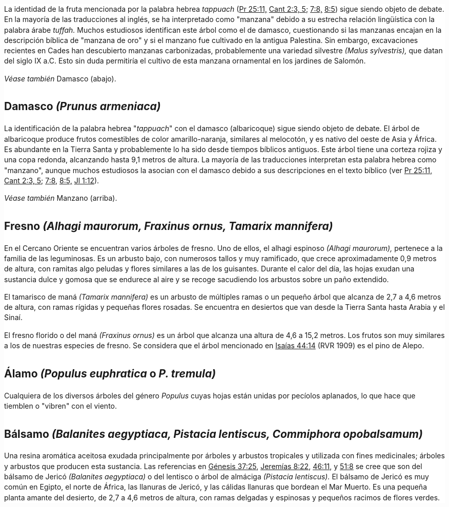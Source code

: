 La identidad de la fruta mencionada por la palabra hebrea *tappuach* ([Pr 25:11,](https://ref.ly/Prov25:11) [Cant 2:3, 5](https://ref.ly/Song2:3,Song2:5); [7:8,](https://ref.ly/Song7:8) [8:5](https://ref.ly/Song8:5)) sigue siendo objeto de debate. En la mayoría de las traducciones al inglés, se ha interpretado como "manzana" debido a su estrecha relación lingüística con la palabra árabe *tuffah.* Muchos estudiosos identifican este árbol como el de damasco, cuestionando si las manzanas encajan en la descripción bíblica de "manzana de oro" y si el manzano fue cultivado en la antigua Palestina. Sin embargo, excavaciones recientes en Cades han descubierto manzanas carbonizadas, probablemente una variedad silvestre *(Malus sylvestris),* que datan del siglo IX a.C. Esto sin duda permitiría el cultivo de esta manzana ornamental en los jardines de Salomón.

*Véase también* Damasco (abajo).

Damasco *(Prunus armeniaca)*
----------------------------

La identificación de la palabra hebrea "*tappuach*" con el damasco (albaricoque) sigue siendo objeto de debate. El árbol de albaricoque produce frutos comestibles de color amarillo\-naranja, similares al melocotón, y es nativo del oeste de Asia y África. Es abundante en la Tierra Santa y probablemente lo ha sido desde tiempos bíblicos antiguos. Este árbol tiene una corteza rojiza y una copa redonda, alcanzando hasta 9,1 metros de altura. La mayoría de las traducciones interpretan esta palabra hebrea como "manzano", aunque muchos estudiosos la asocian con el damasco debido a sus descripciones en el texto bíblico (ver [Pr 25:11,](https://ref.ly/Prov25:11) [Cant 2:3, 5](https://ref.ly/Song2:3,Song2:5); [7:8,](https://ref.ly/Song7:8) [8:5,](https://ref.ly/Song8:5) [Jl 1:12](https://ref.ly/Joel1:12)).

*Véase también* Manzano (arriba).

Fresno *(Alhagi maurorum, Fraxinus ornus, Tamarix mannifera)*
-------------------------------------------------------------

En el Cercano Oriente se encuentran varios árboles de fresno. Uno de ellos, el alhagi espinoso *(Alhagi maurorum),* pertenece a la familia de las leguminosas. Es un arbusto bajo, con numerosos tallos y muy ramificado, que crece aproximadamente 0,9 metros de altura, con ramitas algo peludas y flores similares a las de los guisantes. Durante el calor del día, las hojas exudan una sustancia dulce y gomosa que se endurece al aire y se recoge sacudiendo los arbustos sobre un paño extendido.

El tamarisco de maná *(Tamarix mannifera)* es un arbusto de múltiples ramas o un pequeño árbol que alcanza de 2,7 a 4,6 metros de altura, con ramas rígidas y pequeñas flores rosadas. Se encuentra en desiertos que van desde la Tierra Santa hasta Arabia y el Sinaí.

El fresno florido o del maná *(Fraxinus ornus)* es un árbol que alcanza una altura de 4,6 a 15,2 metros. Los frutos son muy similares a los de nuestras especies de fresno. Se considera que el árbol mencionado en [Isaías 44:14](https://ref.ly/Isa44:14) (RVR 1909\) es el pino de Alepo.

Álamo *(Populus euphratica* o *P. tremula)*
-------------------------------------------

Cualquiera de los diversos árboles del género *Populus* cuyas hojas están unidas por pecíolos aplanados, lo que hace que tiemblen o "vibren" con el viento.

Bálsamo *(Balanites aegyptiaca, Pistacia lentiscus, Commiphora opobalsamum)*
----------------------------------------------------------------------------

Una resina aromática aceitosa exudada principalmente por árboles y arbustos tropicales y utilizada con fines medicinales; árboles y arbustos que producen esta sustancia. Las referencias en [Génesis 37:25](https://ref.ly/Gen37:25), [Jeremías 8:22](https://ref.ly/Jer8:22), [46:11](https://ref.ly/Jer46:11), y [51:8](https://ref.ly/Jer51:8) se cree que son del bálsamo de Jericó *(Balanites aegyptiaca)* o del lentisco o árbol de almáciga *(Pistacia lentiscus).* El bálsamo de Jericó es muy común en Egipto, el norte de África, las llanuras de Jericó, y las cálidas llanuras que bordean el Mar Muerto. Es una pequeña planta amante del desierto, de 2,7 a 4,6 metros de altura, con ramas delgadas y espinosas y pequeños racimos de flores verdes.

